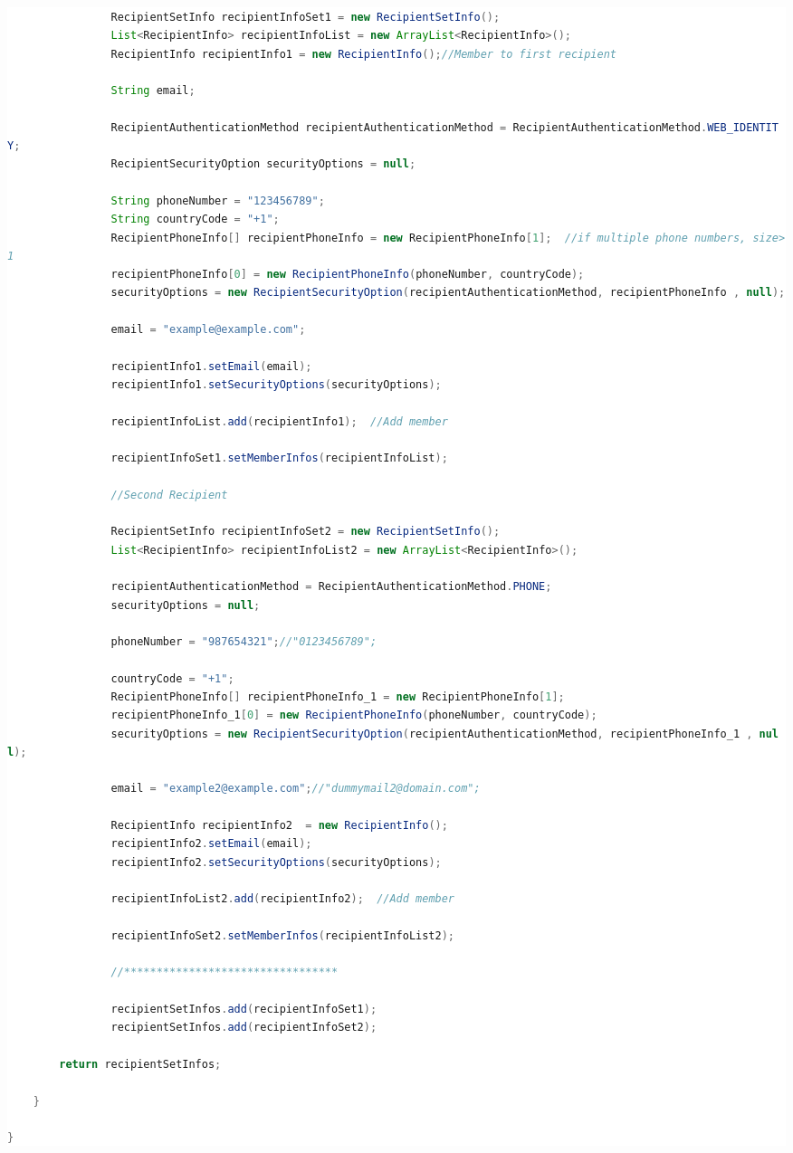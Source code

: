 ```java
                RecipientSetInfo recipientInfoSet1 = new RecipientSetInfo();
                List<RecipientInfo> recipientInfoList = new ArrayList<RecipientInfo>();
                RecipientInfo recipientInfo1 = new RecipientInfo();//Member to first recipient

                String email;

                RecipientAuthenticationMethod recipientAuthenticationMethod = RecipientAuthenticationMethod.WEB_IDENTITY;
                RecipientSecurityOption securityOptions = null;

                String phoneNumber = "123456789";
                String countryCode = "+1";
                RecipientPhoneInfo[] recipientPhoneInfo = new RecipientPhoneInfo[1];  //if multiple phone numbers, size>1
                recipientPhoneInfo[0] = new RecipientPhoneInfo(phoneNumber, countryCode);
                securityOptions = new RecipientSecurityOption(recipientAuthenticationMethod, recipientPhoneInfo , null);
                 
                email = "example@example.com";

                recipientInfo1.setEmail(email);
                recipientInfo1.setSecurityOptions(securityOptions);

                recipientInfoList.add(recipientInfo1);  //Add member

                recipientInfoSet1.setMemberInfos(recipientInfoList);

                //Second Recipient

                RecipientSetInfo recipientInfoSet2 = new RecipientSetInfo();
                List<RecipientInfo> recipientInfoList2 = new ArrayList<RecipientInfo>();

                recipientAuthenticationMethod = RecipientAuthenticationMethod.PHONE;
                securityOptions = null;
                 
                phoneNumber = "987654321";//"0123456789";

                countryCode = "+1";
                RecipientPhoneInfo[] recipientPhoneInfo_1 = new RecipientPhoneInfo[1];
                recipientPhoneInfo_1[0] = new RecipientPhoneInfo(phoneNumber, countryCode);
                securityOptions = new RecipientSecurityOption(recipientAuthenticationMethod, recipientPhoneInfo_1 , null);
                 
                email = "example2@example.com";//"dummymail2@domain.com";

                RecipientInfo recipientInfo2  = new RecipientInfo();
                recipientInfo2.setEmail(email);
                recipientInfo2.setSecurityOptions(securityOptions);

                recipientInfoList2.add(recipientInfo2);  //Add member

                recipientInfoSet2.setMemberInfos(recipientInfoList2);

                //*********************************

                recipientSetInfos.add(recipientInfoSet1); 
                recipientSetInfos.add(recipientInfoSet2);

        return recipientSetInfos;

    }

}
```